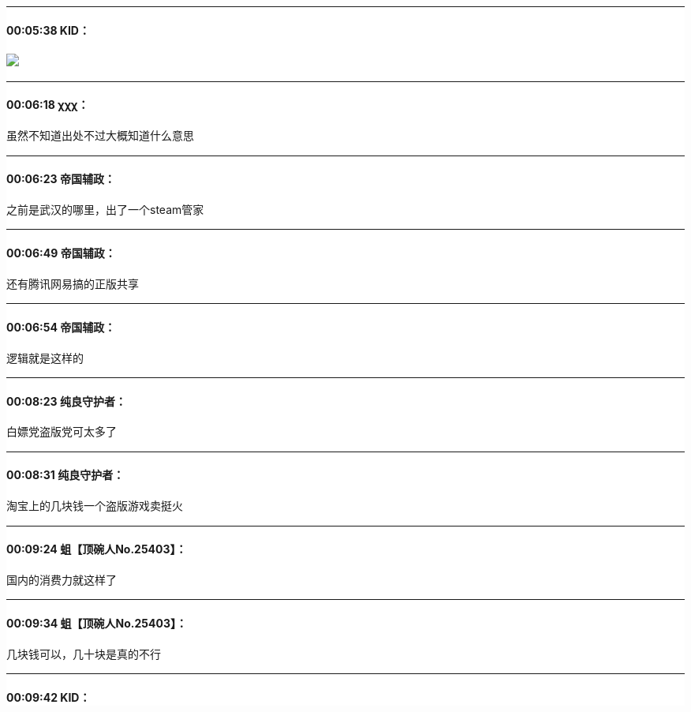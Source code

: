 *****

#### 00:05:38  KID：

![](http://gchat.qpic.cn/gchatpic_new/851143121/614391357-2853804379-6855B09A69F0BFB9597E2AF30C163B4A/0?term=2")

*****

#### 00:06:18  χχχ：

虽然不知道出处不过大概知道什么意思

*****

#### 00:06:23  帝国辅政：

之前是武汉的哪里，出了一个steam管家

*****

#### 00:06:49  帝国辅政：

还有腾讯网易搞的正版共享

*****

#### 00:06:54  帝国辅政：

逻辑就是这样的

*****

#### 00:08:23  纯良守护者：

白嫖党盗版党可太多了

*****

#### 00:08:31  纯良守护者：

淘宝上的几块钱一个盗版游戏卖挺火

*****

#### 00:09:24  蛆【顶碗人No.25403】：

国内的消费力就这样了

*****

#### 00:09:34  蛆【顶碗人No.25403】：

几块钱可以，几十块是真的不行

*****

#### 00:09:42  KID：
